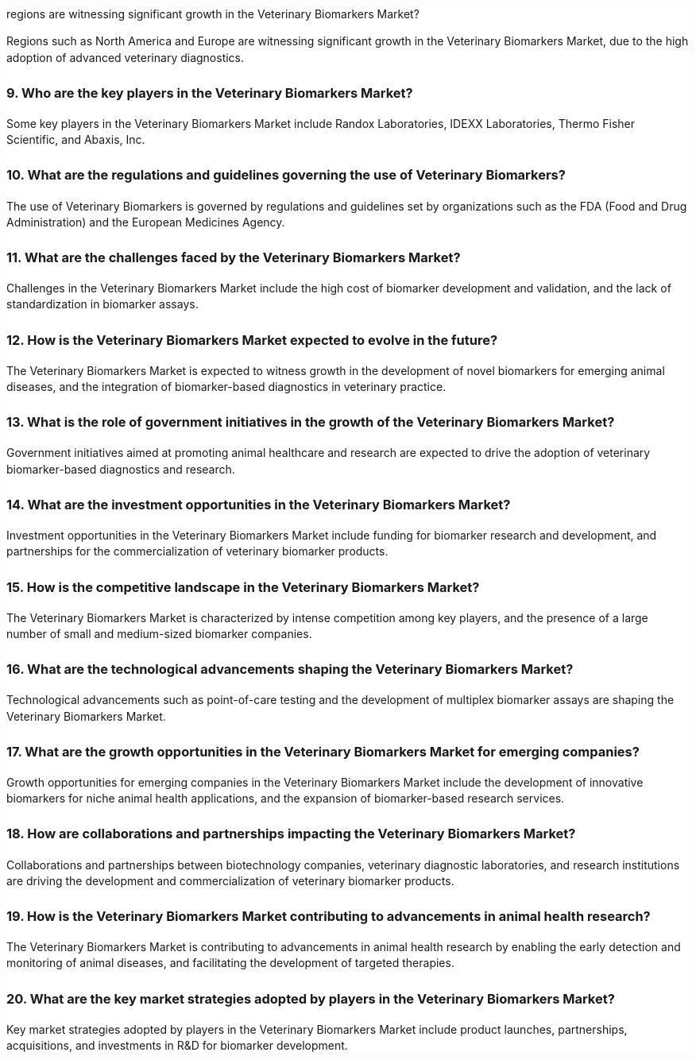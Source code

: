 regions are witnessing significant growth in the Veterinary Biomarkers Market?</h3> <p>Regions such as North America and Europe are witnessing significant growth in the Veterinary Biomarkers Market, due to the high adoption of advanced veterinary diagnostics.</p> <h3>9. Who are the key players in the Veterinary Biomarkers Market?</h3> <p>Some key players in the Veterinary Biomarkers Market include Randox Laboratories, IDEXX Laboratories, Thermo Fisher Scientific, and Abaxis, Inc.</p> <h3>10. What are the regulations and guidelines governing the use of Veterinary Biomarkers?</h3> <p>The use of Veterinary Biomarkers is governed by regulations and guidelines set by organizations such as the FDA (Food and Drug Administration) and the European Medicines Agency.</p> <h3>11. What are the challenges faced by the Veterinary Biomarkers Market?</h3> <p>Challenges in the Veterinary Biomarkers Market include the high cost of biomarker development and validation, and the lack of standardization in biomarker assays.</p> <h3>12. How is the Veterinary Biomarkers Market expected to evolve in the future?</h3> <p>The Veterinary Biomarkers Market is expected to witness growth in the development of novel biomarkers for emerging animal diseases, and the integration of biomarker-based diagnostics in veterinary practice.</p> <h3>13. What is the role of government initiatives in the growth of the Veterinary Biomarkers Market?</h3> <p>Government initiatives aimed at promoting animal healthcare and research are expected to drive the adoption of veterinary biomarker-based diagnostics and research.</p> <h3>14. What are the investment opportunities in the Veterinary Biomarkers Market?</h3> <p>Investment opportunities in the Veterinary Biomarkers Market include funding for biomarker research and development, and partnerships for the commercialization of veterinary biomarker products.</p> <h3>15. How is the competitive landscape in the Veterinary Biomarkers Market?</h3> <p>The Veterinary Biomarkers Market is characterized by intense competition among key players, and the presence of a large number of small and medium-sized biomarker companies.</p> <h3>16. What are the technological advancements shaping the Veterinary Biomarkers Market?</h3> <p>Technological advancements such as point-of-care testing and the development of multiplex biomarker assays are shaping the Veterinary Biomarkers Market.</p> <h3>17. What are the growth opportunities in the Veterinary Biomarkers Market for emerging companies?</h3> <p>Growth opportunities for emerging companies in the Veterinary Biomarkers Market include the development of innovative biomarkers for niche animal health applications, and the expansion of biomarker-based research services.</p> <h3>18. How are collaborations and partnerships impacting the Veterinary Biomarkers Market?</h3> <p>Collaborations and partnerships between biotechnology companies, veterinary diagnostic laboratories, and research institutions are driving the development and commercialization of veterinary biomarker products.</p> <h3>19. How is the Veterinary Biomarkers Market contributing to advancements in animal health research?</h3> <p>The Veterinary Biomarkers Market is contributing to advancements in animal health research by enabling the early detection and monitoring of animal diseases, and facilitating the development of targeted therapies.</p> <h3>20. What are the key market strategies adopted by players in the Veterinary Biomarkers Market?</h3> <p>Key market strategies adopted by players in the Veterinary Biomarkers Market include product launches, partnerships, acquisitions, and investments in R&D for biomarker development.</p> </body></html></strong></p>
